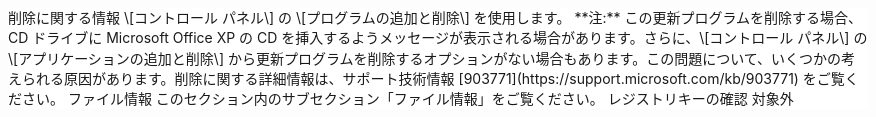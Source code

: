 <th style="border:1px solid black;" colspan="2">
削除に関する情報
</th>
</tr>
<tr class="alternateRow">
<td style="border:1px solid black;">
</td>
<td style="border:1px solid black;">
\[コントロール パネル\] の \[プログラムの追加と削除\] を使用します。  
**注:** この更新プログラムを削除する場合、CD ドライブに Microsoft Office XP の CD を挿入するようメッセージが表示される場合があります。さらに、\[コントロール パネル\] の \[アプリケーションの追加と削除\] から更新プログラムを削除するオプションがない場合もあります。この問題について、いくつかの考えられる原因があります。削除に関する詳細情報は、サポート技術情報 [903771](https://support.microsoft.com/kb/903771) をご覧ください。

</td>
</tr>
<tr>
<td style="border:1px solid black;">
</td>
<td style="border:1px solid black;">
</td>
</tr>
<tr>
<th style="border:1px solid black;" colspan="2">
ファイル情報
</th>
</tr>
<tr class="alternateRow">
<td style="border:1px solid black;">
</td>
<td style="border:1px solid black;">
このセクション内のサブセクション「ファイル情報」をご覧ください。
</td>
</tr>
<tr>
<th style="border:1px solid black;" colspan="2">
レジストリキーの確認
</th>
</tr>
<tr>
<td style="border:1px solid black;">
</td>
<td style="border:1px solid black;">
対象外
</td>
</tr>
<tr class="alternateRow">
<td style="border:1px solid black;">
</td>
<td style="border:1px solid black;">
</td>
</tr>
</table>
 